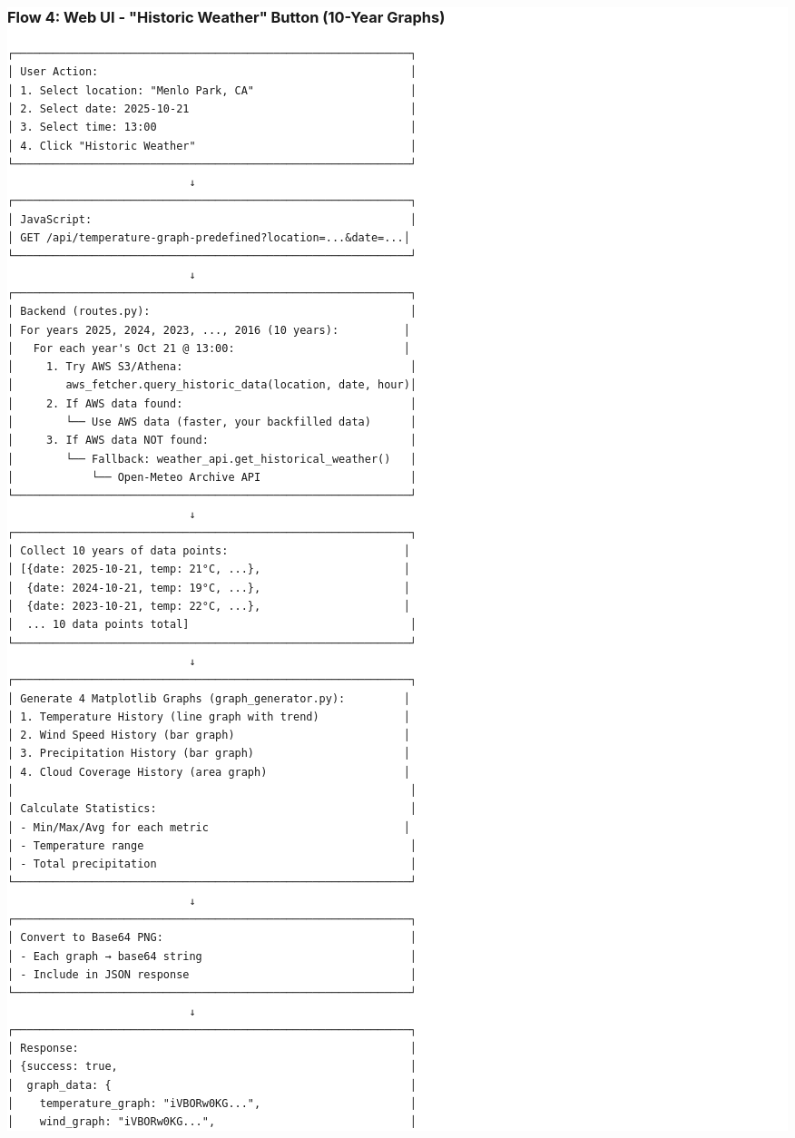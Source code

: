 
### **Flow 4: Web UI - "Historic Weather" Button (10-Year Graphs)**

```
┌─────────────────────────────────────────────────────────────┐
│ User Action:                                                │
│ 1. Select location: "Menlo Park, CA"                        │
│ 2. Select date: 2025-10-21                                  │
│ 3. Select time: 13:00                                       │
│ 4. Click "Historic Weather"                                 │
└─────────────────────────────────────────────────────────────┘
                            ↓
┌─────────────────────────────────────────────────────────────┐
│ JavaScript:                                                 │
│ GET /api/temperature-graph-predefined?location=...&date=...│
└─────────────────────────────────────────────────────────────┘
                            ↓
┌─────────────────────────────────────────────────────────────┐
│ Backend (routes.py):                                        │
│ For years 2025, 2024, 2023, ..., 2016 (10 years):          │
│   For each year's Oct 21 @ 13:00:                          │
│     1. Try AWS S3/Athena:                                   │
│        aws_fetcher.query_historic_data(location, date, hour)│
│     2. If AWS data found:                                   │
│        └── Use AWS data (faster, your backfilled data)      │
│     3. If AWS data NOT found:                               │
│        └── Fallback: weather_api.get_historical_weather()   │
│            └── Open-Meteo Archive API                       │
└─────────────────────────────────────────────────────────────┘
                            ↓
┌─────────────────────────────────────────────────────────────┐
│ Collect 10 years of data points:                           │
│ [{date: 2025-10-21, temp: 21°C, ...},                      │
│  {date: 2024-10-21, temp: 19°C, ...},                      │
│  {date: 2023-10-21, temp: 22°C, ...},                      │
│  ... 10 data points total]                                  │
└─────────────────────────────────────────────────────────────┘
                            ↓
┌─────────────────────────────────────────────────────────────┐
│ Generate 4 Matplotlib Graphs (graph_generator.py):         │
│ 1. Temperature History (line graph with trend)             │
│ 2. Wind Speed History (bar graph)                          │
│ 3. Precipitation History (bar graph)                       │
│ 4. Cloud Coverage History (area graph)                     │
│                                                             │
│ Calculate Statistics:                                       │
│ - Min/Max/Avg for each metric                              │
│ - Temperature range                                         │
│ - Total precipitation                                       │
└─────────────────────────────────────────────────────────────┘
                            ↓
┌─────────────────────────────────────────────────────────────┐
│ Convert to Base64 PNG:                                      │
│ - Each graph → base64 string                                │
│ - Include in JSON response                                  │
└─────────────────────────────────────────────────────────────┘
                            ↓
┌─────────────────────────────────────────────────────────────┐
│ Response:                                                   │
│ {success: true,                                             │
│  graph_data: {                                              │
│    temperature_graph: "iVBORw0KG...",                       │
│    wind_graph: "iVBORw0KG...",                              │
```